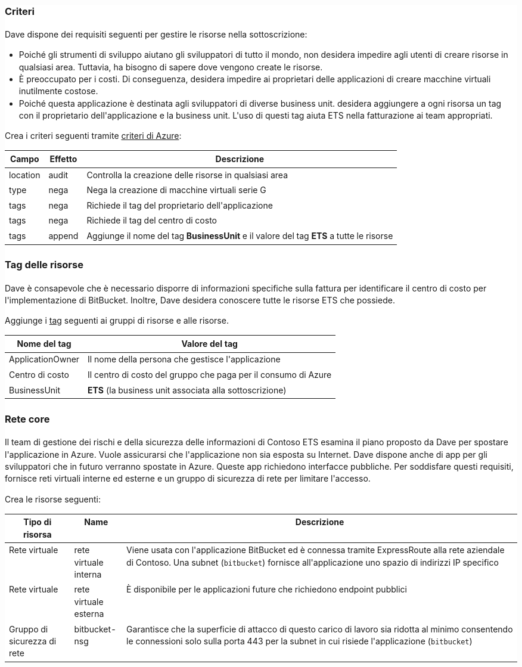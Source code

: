 ### <a name="policies"></a>Criteri

Dave dispone dei requisiti seguenti per gestire le risorse nella sottoscrizione:

- Poiché gli strumenti di sviluppo aiutano gli sviluppatori di tutto il mondo, non desidera impedire agli utenti di creare risorse in qualsiasi area. Tuttavia, ha bisogno di sapere dove vengono create le risorse.
- È preoccupato per i costi. Di conseguenza, desidera impedire ai proprietari delle applicazioni di creare macchine virtuali inutilmente costose.
- Poiché questa applicazione è destinata agli sviluppatori di diverse business unit. desidera aggiungere a ogni risorsa un tag con il proprietario dell'applicazione e la business unit. L'uso di questi tag aiuta ETS nella fatturazione ai team appropriati.

Crea i criteri seguenti tramite [criteri di Azure](/azure/azure-policy/azure-policy-introduction):

| Campo | Effetto | Descrizione |
| --- | --- | --- |
| location |audit |Controlla la creazione delle risorse in qualsiasi area |
| type |nega |Nega la creazione di macchine virtuali serie G |
| tags |nega |Richiede il tag del proprietario dell'applicazione |
| tags |nega |Richiede il tag del centro di costo |
| tags |append |Aggiunge il nome del tag **BusinessUnit** e il valore del tag **ETS** a tutte le risorse |

### <a name="resource-tags"></a>Tag delle risorse

Dave è consapevole che è necessario disporre di informazioni specifiche sulla fattura per identificare il centro di costo per l'implementazione di BitBucket. Inoltre, Dave desidera conoscere tutte le risorse ETS che possiede.

Aggiunge i [tag](/azure/azure-resource-manager/resource-group-using-tags) seguenti ai gruppi di risorse e alle risorse.

| Nome del tag | Valore del tag |
| --- | --- |
| ApplicationOwner |Il nome della persona che gestisce l'applicazione |
| Centro di costo |Il centro di costo del gruppo che paga per il consumo di Azure |
| BusinessUnit |**ETS** (la business unit associata alla sottoscrizione) |

### <a name="core-network"></a>Rete core

Il team di gestione dei rischi e della sicurezza delle informazioni di Contoso ETS esamina il piano proposto da Dave per spostare l'applicazione in Azure. Vuole assicurarsi che l'applicazione non sia esposta su Internet. Dave dispone anche di app per gli sviluppatori che in futuro verranno spostate in Azure. Queste app richiedono interfacce pubbliche. Per soddisfare questi requisiti, fornisce reti virtuali interne ed esterne e un gruppo di sicurezza di rete per limitare l'accesso.

Crea le risorse seguenti:

| Tipo di risorsa | Name | Descrizione |
| --- | --- | --- |
| Rete virtuale |rete virtuale interna |Viene usata con l'applicazione BitBucket ed è connessa tramite ExpressRoute alla rete aziendale di Contoso. Una subnet (`bitbucket`) fornisce all'applicazione uno spazio di indirizzi IP specifico |
| Rete virtuale |rete virtuale esterna |È disponibile per le applicazioni future che richiedono endpoint pubblici |
| Gruppo di sicurezza di rete |bitbucket-nsg |Garantisce che la superficie di attacco di questo carico di lavoro sia ridotta al minimo consentendo le connessioni solo sulla porta 443 per la subnet in cui risiede l'applicazione (`bitbucket`) |
